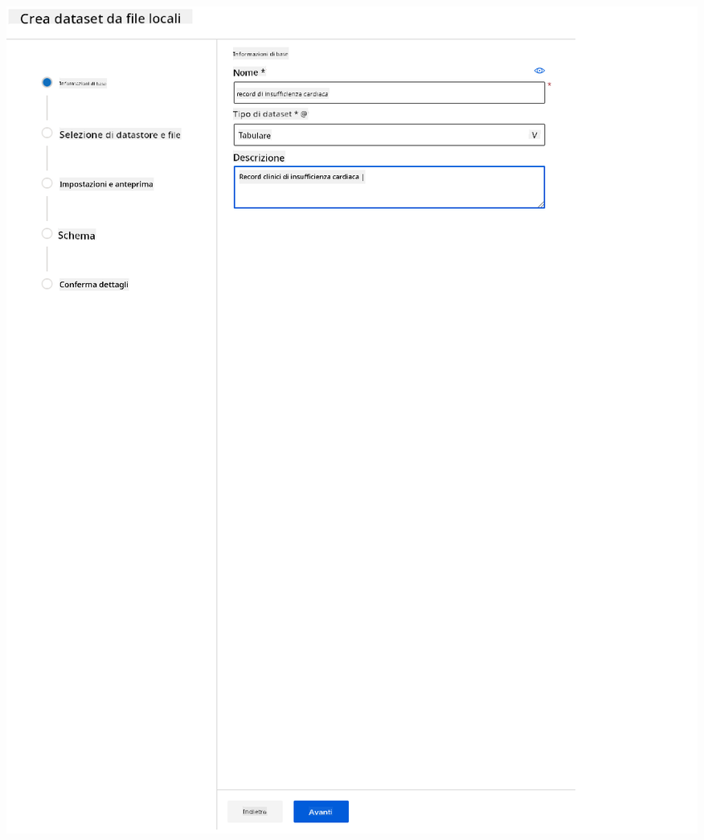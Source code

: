    ![25](../../../../translated_images/dataset-2.f58de1c435d5bf9ccb16ccc5f5d4380eb2b50affca85cfbf4f97562bdab99f77.it.png)
